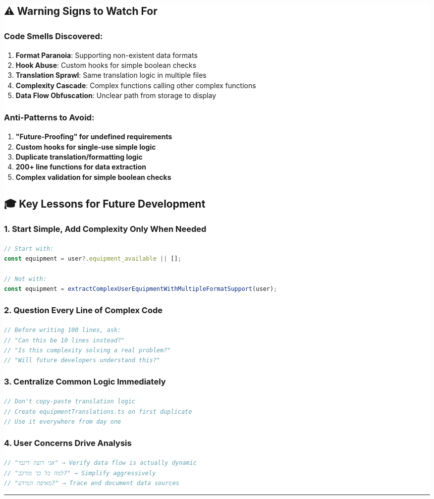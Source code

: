 ## ⚠️ Warning Signs to Watch For

### Code Smells Discovered:

1. **Format Paranoia**: Supporting non-existent data formats
2. **Hook Abuse**: Custom hooks for simple boolean checks
3. **Translation Sprawl**: Same translation logic in multiple files
4. **Complexity Cascade**: Complex functions calling other complex functions
5. **Data Flow Obfuscation**: Unclear path from storage to display

### Anti-Patterns to Avoid:

1. **"Future-Proofing" for undefined requirements**
2. **Custom hooks for single-use simple logic**
3. **Duplicate translation/formatting logic**
4. **200+ line functions for data extraction**
5. **Complex validation for simple boolean checks**

## 🎓 Key Lessons for Future Development

### 1. Start Simple, Add Complexity Only When Needed

```typescript
// Start with:
const equipment = user?.equipment_available || [];

// Not with:
const equipment = extractComplexUserEquipmentWithMultipleFormatSupport(user);
```

### 2. Question Every Line of Complex Code

```typescript
// Before writing 100 lines, ask:
// "Can this be 10 lines instead?"
// "Is this complexity solving a real problem?"
// "Will future developers understand this?"
```

### 3. Centralize Common Logic Immediately

```typescript
// Don't copy-paste translation logic
// Create equipmentTranslations.ts on first duplicate
// Use it everywhere from day one
```

### 4. User Concerns Drive Analysis

```typescript
// "אני רוצה דינמי" → Verify data flow is actually dynamic
// "למה כל כך מורכב?" → Simplify aggressively
// "מאיפה המידע?" → Trace and document data sources
```

---